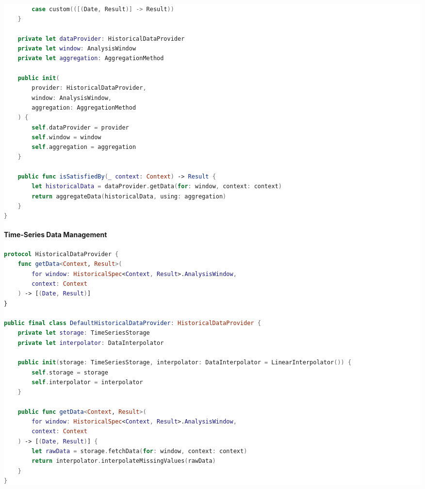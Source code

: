 ```swift
        case custom(([(Date, Result)] -> Result))
    }
    
    private let dataProvider: HistoricalDataProvider
    private let window: AnalysisWindow
    private let aggregation: AggregationMethod
    
    public init(
        provider: HistoricalDataProvider,
        window: AnalysisWindow,
        aggregation: AggregationMethod
    ) {
        self.dataProvider = provider
        self.window = window
        self.aggregation = aggregation
    }
    
    public func isSatisfiedBy(_ context: Context) -> Result {
        let historicalData = dataProvider.getData(for: window, context: context)
        return aggregateData(historicalData, using: aggregation)
    }
}
```

#### Time-Series Data Management
```swift
protocol HistoricalDataProvider {
    func getData<Context, Result>(
        for window: HistoricalSpec<Context, Result>.AnalysisWindow,
        context: Context
    ) -> [(Date, Result)]
}

public final class DefaultHistoricalDataProvider: HistoricalDataProvider {
    private let storage: TimeSeriesStorage
    private let interpolator: DataInterpolator
    
    public init(storage: TimeSeriesStorage, interpolator: DataInterpolator = LinearInterpolator()) {
        self.storage = storage
        self.interpolator = interpolator
    }
    
    public func getData<Context, Result>(
        for window: HistoricalSpec<Context, Result>.AnalysisWindow,
        context: Context
    ) -> [(Date, Result)] {
        let rawData = storage.fetchData(for: window, context: context)
        return interpolator.interpolateMissingValues(rawData)
    }
}
```
